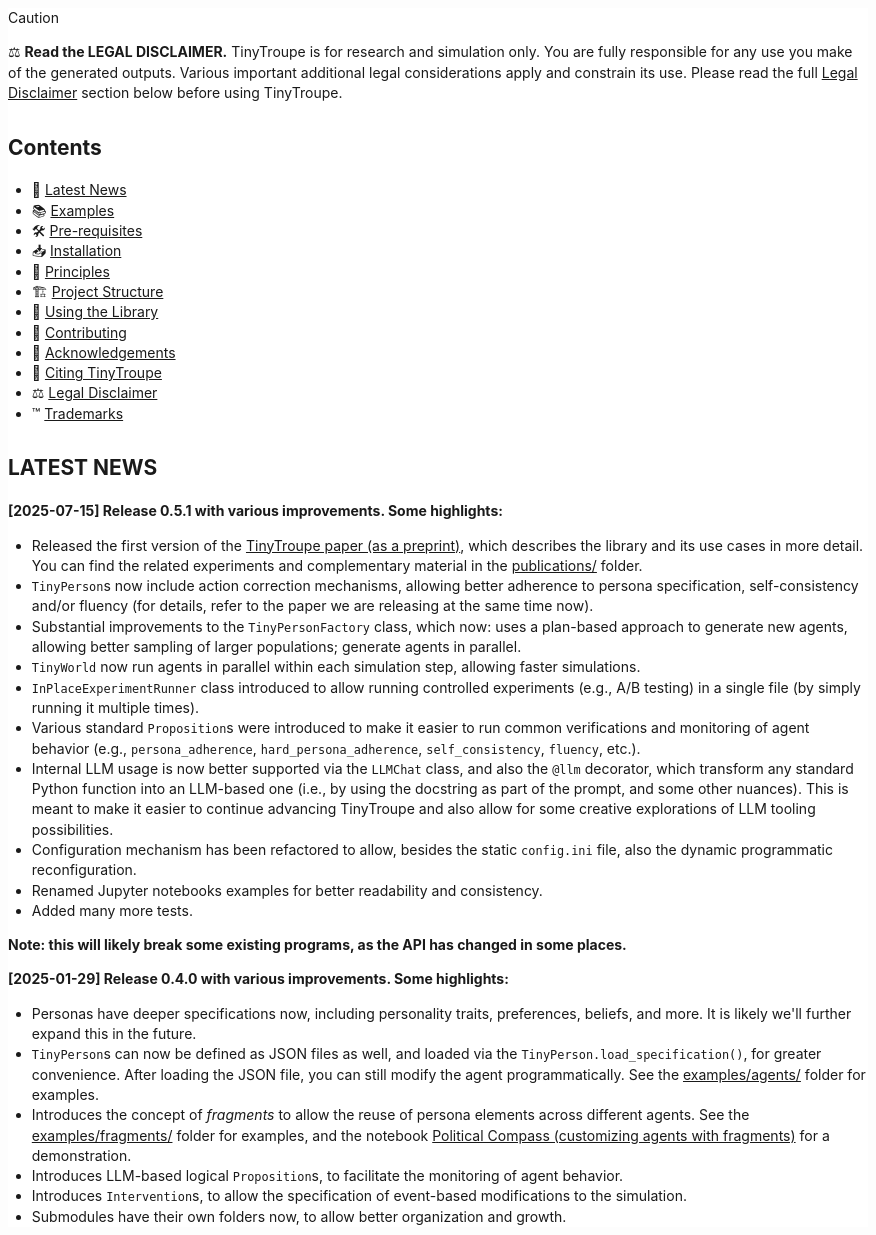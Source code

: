 >[!CAUTION] 
>⚖️ **Read the LEGAL DISCLAIMER.**
>TinyTroupe is for research and simulation only. You are fully responsible for any use you make of the generated outputs. Various important additional legal considerations apply and constrain its use. Please read the full [Legal Disclaimer](#legal-disclaimer) section below before using TinyTroupe.


## Contents

- 📰 [Latest News](#latest-news)
- 📚 [Examples](#examples)
- 🛠️ [Pre-requisites](#pre-requisites)
- 📥 [Installation](#installation)
- 🌟 [Principles](#principles)
- 🏗️ [Project Structure](#project-structure)
- 📖 [Using the Library](#using-the-library)
- 🤝 [Contributing](#contributing)
- 🙏 [Acknowledgements](#acknowledgements)
- 📜 [Citing TinyTroupe](#how-to-cite-tinytroupe)
- ⚖️ [Legal Disclaimer](#legal-disclaimer)
- ™️ [Trademarks](#trademarks)


## LATEST NEWS
**[2025-07-15] Release 0.5.1 with various improvements. Some highlights:**
  - Released the first version of the [TinyTroupe paper (as a preprint)](https://arxiv.org/abs/2507.09788), which describes the library and its use cases in more detail. You can find the related experiments and complementary material in the [publications/](./publications/) folder.
  - `TinyPerson`s now include action correction mechanisms, allowing better adherence to persona specification, self-consistency and/or fluency (for details, refer to the paper we are releasing at the same time now).
  - Substantial improvements to the `TinyPersonFactory` class, which now: uses a plan-based approach to generate new agents, allowing better sampling of larger populations; generate agents in parallel.
  - `TinyWorld` now run agents in parallel within each simulation step, allowing faster simulations.
  - `InPlaceExperimentRunner` class introduced to allow running controlled experiments (e.g., A/B testing) in a single file (by simply running it multiple times).
  - Various standard `Proposition`s were introduced to make it easier to run common verifications and monitoring of agent behavior (e.g., `persona_adherence`, `hard_persona_adherence`, `self_consistency`, `fluency`, etc.).
  - Internal LLM usage is now better supported via the `LLMChat` class, and also the `@llm` decorator, which transform any standard Python function into an LLM-based one (i.e., by using the docstring as part of the prompt, and some other nuances). This is meant to make it easier to continue advancing TinyTroupe and also allow for some creative explorations of LLM tooling possibilities.
  - Configuration mechanism has been refactored to allow, besides the static `config.ini` file, also the dynamic programmatic reconfiguration.
  - Renamed Jupyter notebooks examples for better readability and consistency.
  - Added many more tests.
  
  **Note: this will likely break some existing programs, as the API has changed in some places.**

**[2025-01-29] Release 0.4.0 with various improvements. Some highlights:**
  - Personas have deeper specifications now, including  personality traits, preferences, beliefs, and more. It is likely we'll further expand this in the future. 
  - `TinyPerson`s can now be defined as JSON files as well, and loaded via the `TinyPerson.load_specification()`, for greater convenience. After loading the JSON file, you can still modify the agent programmatically. See the [examples/agents/](./examples/agents/) folder for examples.
  - Introduces the concept of *fragments* to allow the reuse of persona elements across different agents. See the [examples/fragments/](./examples/fragments/) folder for examples, and the notebook [Political Compass (customizing agents with fragments)](<./examples/Political Compass (customizing agents with fragments).ipynb>) for a demonstration.
  - Introduces LLM-based logical `Proposition`s, to facilitate the monitoring of agent behavior.
  - Introduces `Intervention`s, to allow the specification of event-based modifications to the simulation.
  - Submodules have their own folders now, to allow better organization and growth.
  